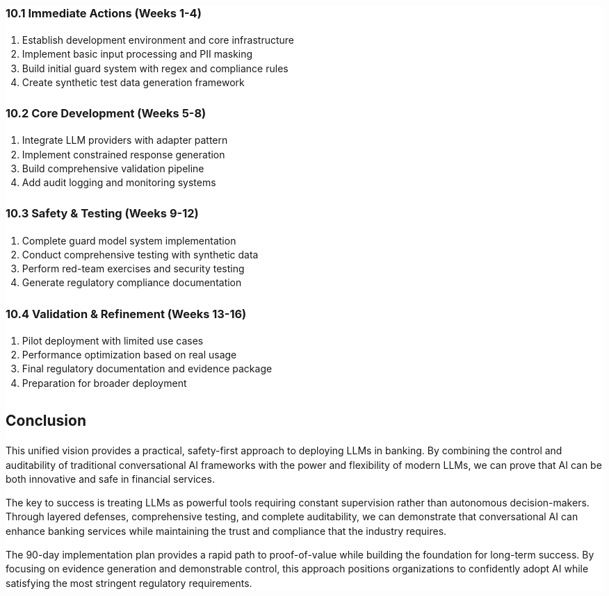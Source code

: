 ### 10.1 Immediate Actions (Weeks 1-4)
1. Establish development environment and core infrastructure
2. Implement basic input processing and PII masking
3. Build initial guard system with regex and compliance rules
4. Create synthetic test data generation framework

### 10.2 Core Development (Weeks 5-8)
1. Integrate LLM providers with adapter pattern
2. Implement constrained response generation
3. Build comprehensive validation pipeline
4. Add audit logging and monitoring systems

### 10.3 Safety & Testing (Weeks 9-12)
1. Complete guard model system implementation
2. Conduct comprehensive testing with synthetic data
3. Perform red-team exercises and security testing
4. Generate regulatory compliance documentation

### 10.4 Validation & Refinement (Weeks 13-16)
1. Pilot deployment with limited use cases
2. Performance optimization based on real usage
3. Final regulatory documentation and evidence package
4. Preparation for broader deployment

## Conclusion

This unified vision provides a practical, safety-first approach to deploying LLMs in banking. By combining the control and auditability of traditional conversational AI frameworks with the power and flexibility of modern LLMs, we can prove that AI can be both innovative and safe in financial services.

The key to success is treating LLMs as powerful tools requiring constant supervision rather than autonomous decision-makers. Through layered defenses, comprehensive testing, and complete auditability, we can demonstrate that conversational AI can enhance banking services while maintaining the trust and compliance that the industry requires.

The 90-day implementation plan provides a rapid path to proof-of-value while building the foundation for long-term success. By focusing on evidence generation and demonstrable control, this approach positions organizations to confidently adopt AI while satisfying the most stringent regulatory requirements.